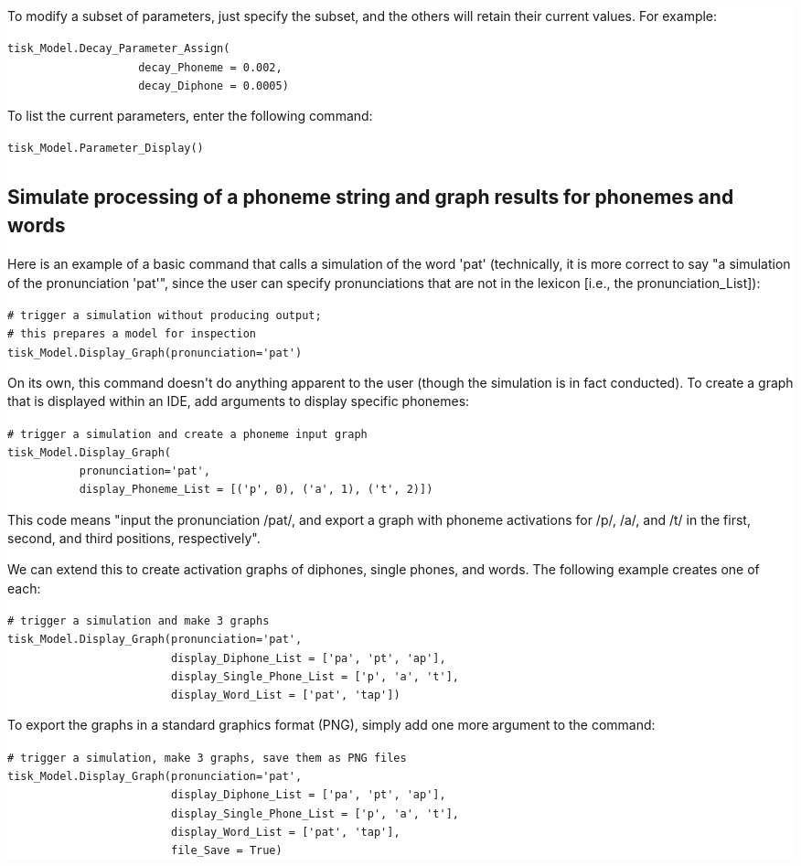 To modify a subset of parameters, just specify the subset, and the others will retain their current values. For example: 

```
tisk_Model.Decay_Parameter_Assign(
                    decay_Phoneme = 0.002,
                    decay_Diphone = 0.0005)
```

To list the current parameters, enter the following command:

```
tisk_Model.Parameter_Display()
```

## Simulate processing of a phoneme string and graph results for phonemes and words
Here is an example of a basic command that calls a simulation of the word 'pat' (technically, it is more correct to say "a simulation of the pronunciation 'pat'", since the user can specify pronunciations that are not in the lexicon [i.e., the pronunciation_List]):

```
# trigger a simulation without producing output;
# this prepares a model for inspection
tisk_Model.Display_Graph(pronunciation='pat')
```

On its own, this command doesn't do anything apparent to the user (though the simulation is in fact conducted). To create a graph that is displayed within an IDE, add arguments to display specific phonemes:

```
# trigger a simulation and create a phoneme input graph
tisk_Model.Display_Graph(
           pronunciation='pat',
           display_Phoneme_List = [('p', 0), ('a', 1), ('t', 2)])
```

This code means "input the pronunciation /pat/, and export a graph with phoneme activations for /p/, /a/, and /t/ in the first, second, and third positions, respectively".

We can extend this to create activation graphs of diphones, single phones, and words. The following example creates one of each:

```
# trigger a simulation and make 3 graphs
tisk_Model.Display_Graph(pronunciation='pat',
                         display_Diphone_List = ['pa', 'pt', 'ap'],
                         display_Single_Phone_List = ['p', 'a', 't'],
                         display_Word_List = ['pat', 'tap'])
```

To export the graphs in a standard graphics format (PNG), simply add one more argument to the command:
 
```
# trigger a simulation, make 3 graphs, save them as PNG files
tisk_Model.Display_Graph(pronunciation='pat',
                         display_Diphone_List = ['pa', 'pt', 'ap'],
                         display_Single_Phone_List = ['p', 'a', 't'],
                         display_Word_List = ['pat', 'tap'],
                         file_Save = True)
```
